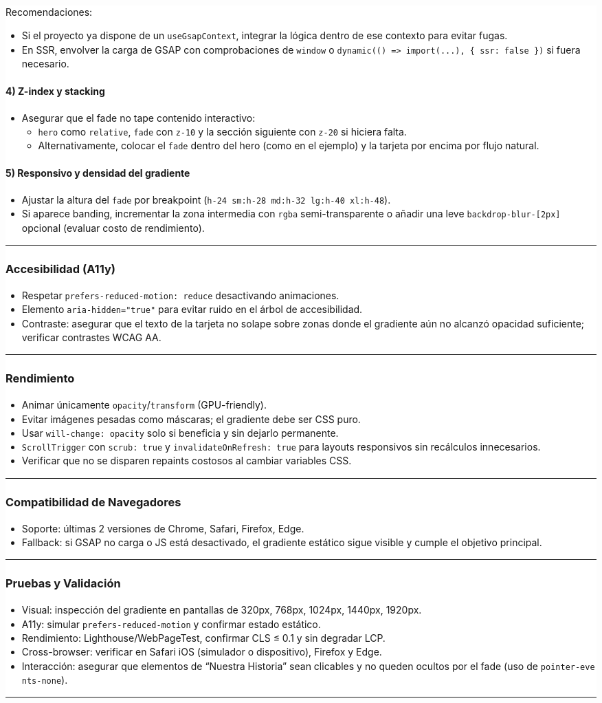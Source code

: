 Recomendaciones:
- Si el proyecto ya dispone de un `useGsapContext`, integrar la lógica dentro de ese contexto para evitar fugas.
- En SSR, envolver la carga de GSAP con comprobaciones de `window` o `dynamic(() => import(...), { ssr: false })` si fuera necesario.

#### 4) Z-index y stacking
- Asegurar que el fade no tape contenido interactivo:
    - `hero` como `relative`, `fade` con `z-10` y la sección siguiente con `z-20` si hiciera falta.
    - Alternativamente, colocar el `fade` dentro del hero (como en el ejemplo) y la tarjeta por encima por flujo natural.

#### 5) Responsivo y densidad del gradiente
- Ajustar la altura del `fade` por breakpoint (`h-24 sm:h-28 md:h-32 lg:h-40 xl:h-48`).
- Si aparece banding, incrementar la zona intermedia con `rgba` semi-transparente o añadir una leve `backdrop-blur-[2px]` opcional (evaluar costo de rendimiento).

---

### Accesibilidad (A11y)
- Respetar `prefers-reduced-motion: reduce` desactivando animaciones.
- Elemento `aria-hidden="true"` para evitar ruido en el árbol de accesibilidad.
- Contraste: asegurar que el texto de la tarjeta no solape sobre zonas donde el gradiente aún no alcanzó opacidad suficiente; verificar contrastes WCAG AA.

---

### Rendimiento
- Animar únicamente `opacity`/`transform` (GPU-friendly).
- Evitar imágenes pesadas como máscaras; el gradiente debe ser CSS puro.
- Usar `will-change: opacity` solo si beneficia y sin dejarlo permanente.
- `ScrollTrigger` con `scrub: true` y `invalidateOnRefresh: true` para layouts responsivos sin recálculos innecesarios.
- Verificar que no se disparen repaints costosos al cambiar variables CSS.

---

### Compatibilidad de Navegadores
- Soporte: últimas 2 versiones de Chrome, Safari, Firefox, Edge.
- Fallback: si GSAP no carga o JS está desactivado, el gradiente estático sigue visible y cumple el objetivo principal.

---

### Pruebas y Validación
- Visual: inspección del gradiente en pantallas de 320px, 768px, 1024px, 1440px, 1920px.
- A11y: simular `prefers-reduced-motion` y confirmar estado estático.
- Rendimiento: Lighthouse/WebPageTest, confirmar CLS ≤ 0.1 y sin degradar LCP.
- Cross-browser: verificar en Safari iOS (simulador o dispositivo), Firefox y Edge.
- Interacción: asegurar que elementos de “Nuestra Historia” sean clicables y no queden ocultos por el fade (uso de `pointer-events-none`).

---